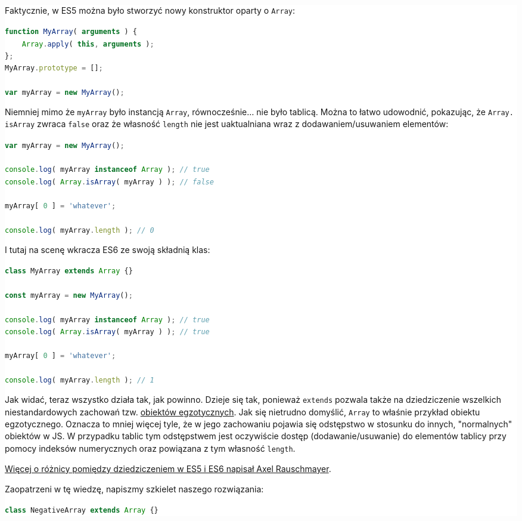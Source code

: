 Faktycznie, w ES5 można było stworzyć nowy konstruktor oparty o `Array`:

```javascript
function MyArray( arguments ) {
	Array.apply( this, arguments );
};
MyArray.prototype = [];

var myArray = new MyArray();
```

Niemniej mimo że `myArray` było instancją `Array`, równocześnie… nie było tablicą. Można to łatwo udowodnić, pokazując, że `Array.isArray` zwraca `false` oraz że własność `length` nie jest uaktualniana wraz z dodawaniem/usuwaniem elementów:

```javascript
var myArray = new MyArray();

console.log( myArray instanceof Array ); // true
console.log( Array.isArray( myArray ) ); // false

myArray[ 0 ] = 'whatever';

console.log( myArray.length ); // 0
```

I tutaj na scenę wkracza ES6 ze swoją składnią klas:

```javascript
class MyArray extends Array {}

const myArray = new MyArray();

console.log( myArray instanceof Array ); // true
console.log( Array.isArray( myArray ) ); // true

myArray[ 0 ] = 'whatever';

console.log( myArray.length ); // 1
```

Jak widać, teraz wszystko działa tak, jak powinno. Dzieje się tak, ponieważ `extends` pozwala także na dziedziczenie wszelkich niestandardowych zachowań tzw. [obiektów egzotycznych](https://tc39.es/ecma262/#sec-exotic-object). Jak się nietrudno domyślić, `Array` to właśnie przykład obiektu egzotycznego. Oznacza to mniej więcej tyle, że w jego zachowaniu pojawia się odstępstwo w stosunku do innych, "normalnych" obiektów w JS. W przypadku tablic tym odstępstwem jest oczywiście dostęp (dodawanie/usuwanie) do elementów tablicy przy pomocy indeksów numerycznych oraz powiązana z tym własność `length`.

<p class="note"><a href="https://exploringjs.com/es6/ch_classes.html#_why-cant-you-subclass-built-in-constructors-in-es5" rel="noreferrer noopener">Więcej o różnicy pomiędzy dziedziczeniem w ES5 i ES6 napisał Axel Rauschmayer</a>.</p>

Zaopatrzeni w tę wiedzę, napiszmy szkielet naszego rozwiązania:

```javascript
class NegativeArray extends Array {}
```

